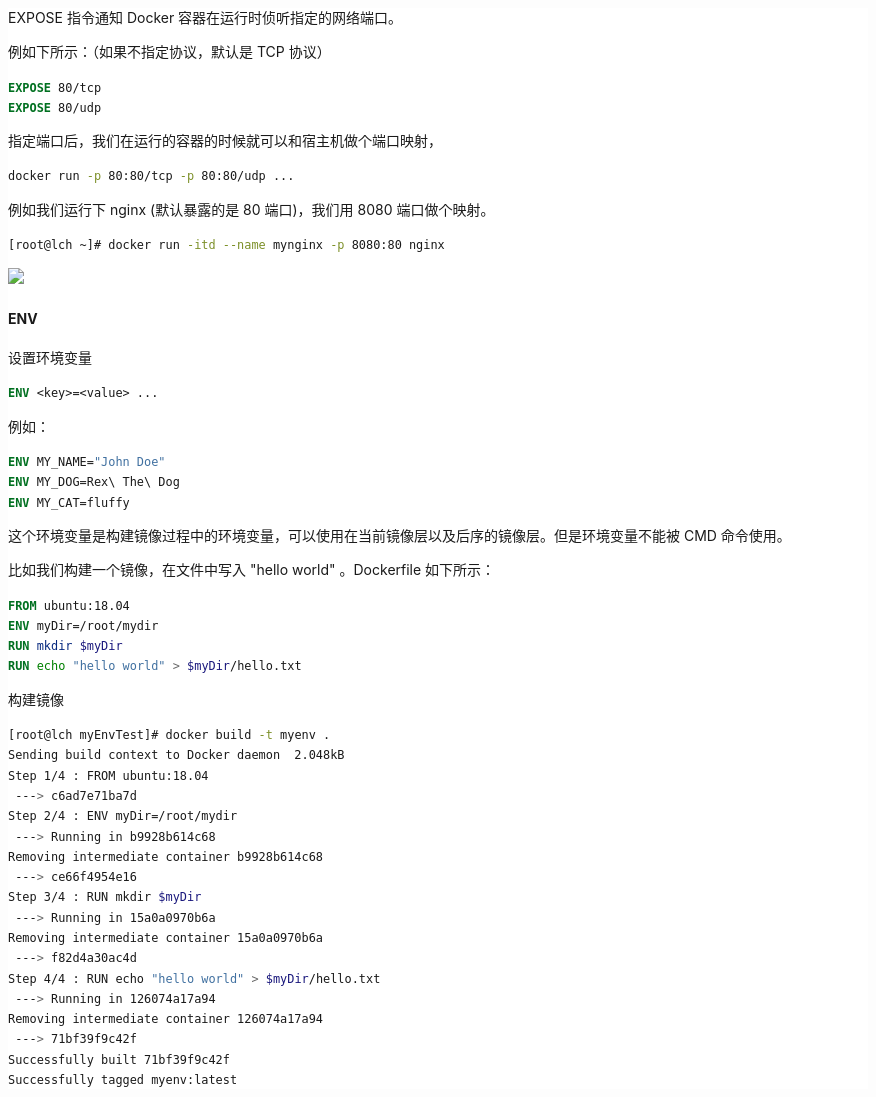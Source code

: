 EXPOSE 指令通知 Docker 容器在运行时侦听指定的网络端口。

例如下所示：（如果不指定协议，默认是 TCP 协议）

```dockerfile
EXPOSE 80/tcp
EXPOSE 80/udp
```

指定端口后，我们在运行的容器的时候就可以和宿主机做个端口映射，

```bash
docker run -p 80:80/tcp -p 80:80/udp ...
```

例如我们运行下 nginx (默认暴露的是 80 端口)，我们用 8080 端口做个映射。

```bash
[root@lch ~]# docker run -itd --name mynginx -p 8080:80 nginx
```

![](https://blog.lichenghao.cn/upload/2022/07/04160851.png)



#### ENV

设置环境变量

```dockerfile
ENV <key>=<value> ...
```

例如：

```dockerfile
ENV MY_NAME="John Doe"
ENV MY_DOG=Rex\ The\ Dog
ENV MY_CAT=fluffy
```

这个环境变量是构建镜像过程中的环境变量，可以使用在当前镜像层以及后序的镜像层。但是环境变量不能被 CMD 命令使用。

比如我们构建一个镜像，在文件中写入 "hello world" 。Dockerfile 如下所示：

```dockerfile
FROM ubuntu:18.04
ENV myDir=/root/mydir
RUN mkdir $myDir 
RUN echo "hello world" > $myDir/hello.txt
```

构建镜像

```bash
[root@lch myEnvTest]# docker build -t myenv .
Sending build context to Docker daemon  2.048kB
Step 1/4 : FROM ubuntu:18.04
 ---> c6ad7e71ba7d
Step 2/4 : ENV myDir=/root/mydir
 ---> Running in b9928b614c68
Removing intermediate container b9928b614c68
 ---> ce66f4954e16
Step 3/4 : RUN mkdir $myDir
 ---> Running in 15a0a0970b6a
Removing intermediate container 15a0a0970b6a
 ---> f82d4a30ac4d
Step 4/4 : RUN echo "hello world" > $myDir/hello.txt
 ---> Running in 126074a17a94
Removing intermediate container 126074a17a94
 ---> 71bf39f9c42f
Successfully built 71bf39f9c42f
Successfully tagged myenv:latest
```